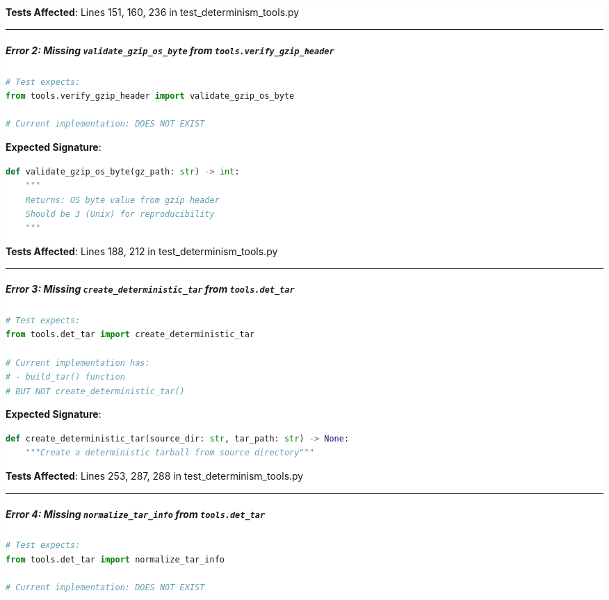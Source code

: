 **Tests Affected**: Lines 151, 160, 236 in test_determinism_tools.py

---

##### Error 2: Missing `validate_gzip_os_byte` from `tools.verify_gzip_header`

```python
# Test expects:
from tools.verify_gzip_header import validate_gzip_os_byte

# Current implementation: DOES NOT EXIST
```

**Expected Signature**:
```python
def validate_gzip_os_byte(gz_path: str) -> int:
    """
    Returns: OS byte value from gzip header
    Should be 3 (Unix) for reproducibility
    """
```

**Tests Affected**: Lines 188, 212 in test_determinism_tools.py

---

##### Error 3: Missing `create_deterministic_tar` from `tools.det_tar`

```python
# Test expects:
from tools.det_tar import create_deterministic_tar

# Current implementation has:
# - build_tar() function
# BUT NOT create_deterministic_tar()
```

**Expected Signature**:
```python
def create_deterministic_tar(source_dir: str, tar_path: str) -> None:
    """Create a deterministic tarball from source directory"""
```

**Tests Affected**: Lines 253, 287, 288 in test_determinism_tools.py

---

##### Error 4: Missing `normalize_tar_info` from `tools.det_tar`

```python
# Test expects:
from tools.det_tar import normalize_tar_info

# Current implementation: DOES NOT EXIST
```
